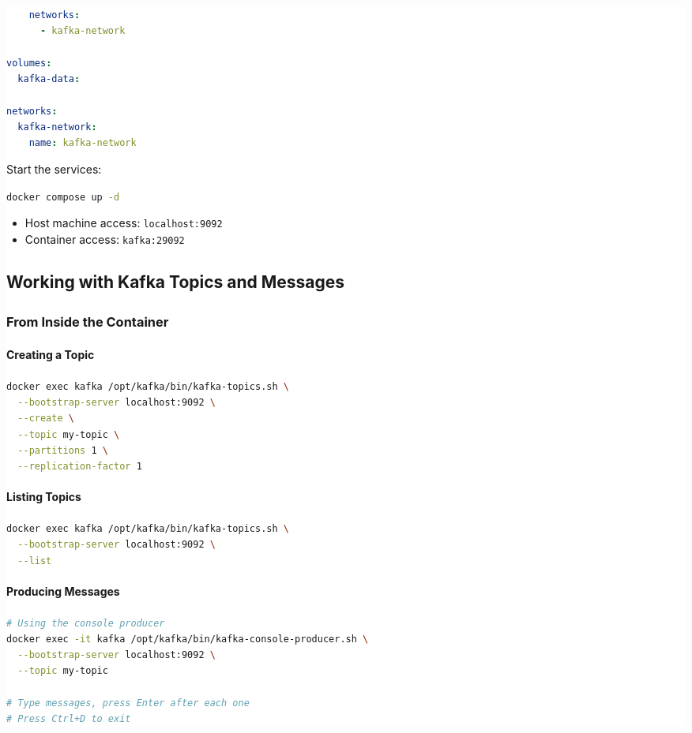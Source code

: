 ```yaml
    networks:
      - kafka-network

volumes:
  kafka-data:

networks:
  kafka-network:
    name: kafka-network
```

Start the services:

```bash
docker compose up -d
```

- Host machine access: `localhost:9092`
- Container access: `kafka:29092`

## Working with Kafka Topics and Messages

### From Inside the Container

#### Creating a Topic

```bash
docker exec kafka /opt/kafka/bin/kafka-topics.sh \
  --bootstrap-server localhost:9092 \
  --create \
  --topic my-topic \
  --partitions 1 \
  --replication-factor 1
```

#### Listing Topics

```bash
docker exec kafka /opt/kafka/bin/kafka-topics.sh \
  --bootstrap-server localhost:9092 \
  --list
```

#### Producing Messages

```bash
# Using the console producer
docker exec -it kafka /opt/kafka/bin/kafka-console-producer.sh \
  --bootstrap-server localhost:9092 \
  --topic my-topic

# Type messages, press Enter after each one
# Press Ctrl+D to exit
```
